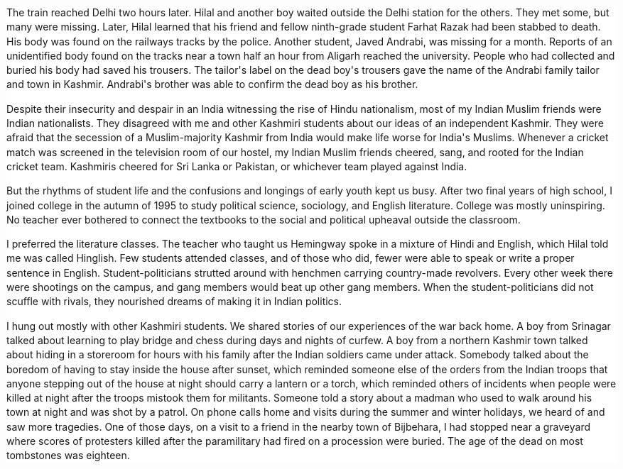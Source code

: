 The train reached Delhi two hours later. Hilal and another boy waited
outside the Delhi station for the others. They met some, but many were
missing. Later, Hilal learned that his friend and fellow ninth-grade student
Farhat Razak had been stabbed to death. His body was found on the
railways tracks by the police. Another student, Javed Andrabi, was missing
for a month. Reports of an unidentified body found on the tracks
near a town half an hour from Aligarh reached the university. People
who had collected and buried his body had saved his trousers. The tailor's
label on the dead boy's trousers gave the name of the Andrabi family
tailor and town in Kashmir. Andrabi's brother was able to confirm the
dead boy as his brother.

Despite their insecurity and despair in an India witnessing the rise
of Hindu nationalism, most of my Indian Muslim friends were Indian
nationalists. They disagreed with me and other Kashmiri students about
our ideas of an independent Kashmir. They were afraid that the secession
of a Muslim-majority Kashmir from India would make life worse for
India's Muslims. Whenever a cricket match was screened in the television
room of our hostel, my Indian Muslim friends cheered, sang, and
rooted for the Indian cricket team. Kashmiris cheered for Sri Lanka or
Pakistan, or whichever team played against India.

But the rhythms of student life and the confusions and longings of
early youth kept us busy. After two final years of high school, I joined
college in the autumn of 1995 to study political science, sociology, and
English literature. College was mostly uninspiring. No teacher ever
bothered to connect the textbooks to the social and political upheaval
outside the classroom.

I preferred the literature classes. The teacher who taught us Hemingway
spoke in a mixture of Hindi and English, which Hilal told me was
called Hinglish. Few students attended classes, and of those who did,
fewer were able to speak or write a proper sentence in English. Student-politicians
strutted around with henchmen carrying country-made
revolvers. Every other week there were shootings on the campus, and
gang members would beat up other gang members. When the student-politicians
did not scuffle with rivals, they nourished dreams of making
it in Indian politics.

I hung out mostly with other Kashmiri students. We shared stories of
our experiences of the war back home. A boy from Srinagar talked about
learning to play bridge and chess during days and nights of curfew. A boy
from a northern Kashmir town talked about hiding in a storeroom for
hours with his family after the Indian soldiers came under attack. Somebody
talked about the boredom of having to stay inside the house after
sunset, which reminded someone else of the orders from the Indian
troops that anyone stepping out of the house at night should carry a
lantern or a torch, which reminded others of incidents when people
were killed at night after the troops mistook them for militants. Someone
told a story about a madman who used to walk around his town at
night and was shot by a patrol. On phone calls home and visits during
the summer and winter holidays, we heard of and saw more tragedies.
One of those days, on a visit to a friend in the nearby town of Bijbehara,
I had stopped near a graveyard where scores of protesters killed after the
paramilitary had fired on a procession were buried. The age of the dead
on most tombstones was eighteen.
